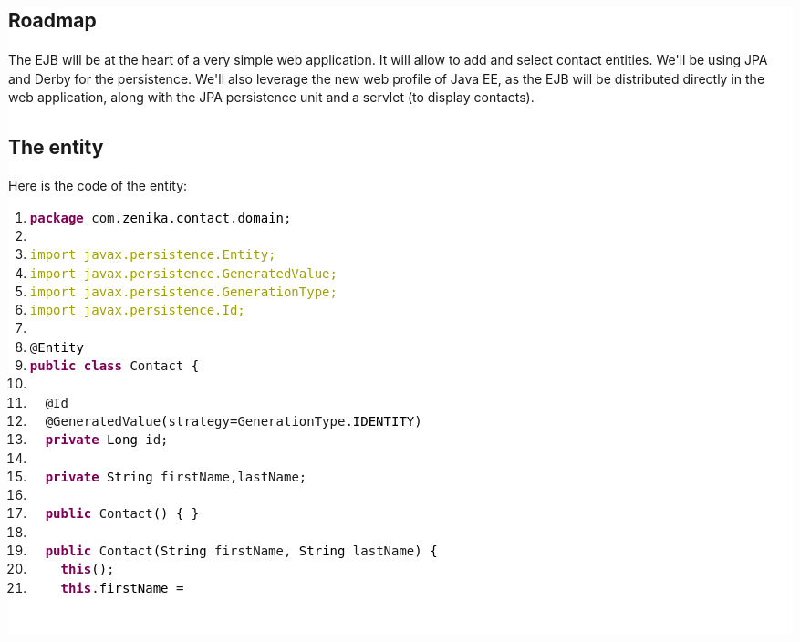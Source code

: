<h2>Roadmap</h2> <p>The EJB will be at the heart of a very simple web application. It will allow to add and select contact entities. We'll be using JPA and Derby for the persistence. We'll also leverage the new web profile of Java EE, as the EJB will be distributed directly in the web application, along with the JPA persistence unit and a servlet (to display contacts).</p> <h2>The entity</h2> <p>Here is the code of the entity:</p> <pre class="java code java" style="font-family:inherit"><ol><li style="font-weight: normal;"><div style="font-family: monospace; font-weight: normal; font-style: normal; margin:0; padding:0; background:inherit;"><span style="color: #7F0055; font-weight: bold;">package</span> com.<span style="color: #000000;">zenika</span>.<span style="color: #000000;">contact</span>.<span style="color: #000000;">domain</span>;</div></li><li style="font-weight: normal;"><div style="font-family: monospace; font-weight: normal; font-style: normal; margin:0; padding:0; background:inherit;">&nbsp;</div></li><li style="font-weight: normal;"><div style="font-family: monospace; font-weight: normal; font-style: normal; margin:0; padding:0; background:inherit;"><span style="color: #a1a100;">import javax.persistence.Entity;</span></div></li><li style="font-weight: normal;"><div style="font-family: monospace; font-weight: normal; font-style: normal; margin:0; padding:0; background:inherit;"><span style="color: #a1a100;">import javax.persistence.GeneratedValue;</span></div></li><li style="font-weight: normal;"><div style="font-family: monospace; font-weight: normal; font-style: normal; margin:0; padding:0; background:inherit;"><span style="color: #a1a100;">import javax.persistence.GenerationType;</span></div></li><li style="font-weight: normal;"><div style="font-family: monospace; font-weight: normal; font-style: normal; margin:0; padding:0; background:inherit;"><span style="color: #a1a100;">import javax.persistence.Id;</span></div></li><li style="font-weight: normal;"><div style="font-family: monospace; font-weight: normal; font-style: normal; margin:0; padding:0; background:inherit;">&nbsp;</div></li><li style="font-weight: normal;"><div style="font-family: monospace; font-weight: normal; font-style: normal; margin:0; padding:0; background:inherit;">@<span style="color: #000000;">Entity</span></div></li><li style="font-weight: normal;"><div style="font-family: monospace; font-weight: normal; font-style: normal; margin:0; padding:0; background:inherit;"><span style="color: #7F0055; font-weight: bold;">public</span> <span style="color: #7F0055; font-weight: bold;">class</span> Contact <span style="color: #000000;">&#123;</span></div></li><li style="font-weight: normal;"><div style="font-family: monospace; font-weight: normal; font-style: normal; margin:0; padding:0; background:inherit;">&nbsp;</div></li><li style="font-weight: normal;"><div style="font-family: monospace; font-weight: normal; font-style: normal; margin:0; padding:0; background:inherit;">  @Id</div></li><li style="font-weight: normal;"><div style="font-family: monospace; font-weight: normal; font-style: normal; margin:0; padding:0; background:inherit;">  @GeneratedValue<span style="color: #000000;">&#40;</span>strategy=GenerationType.<span style="color: #000000;">IDENTITY</span><span style="color: #000000;">&#41;</span></div></li><li style="font-weight: normal;"><div style="font-family: monospace; font-weight: normal; font-style: normal; margin:0; padding:0; background:inherit;">  <span style="color: #7F0055; font-weight: bold;">private</span> <span style="color: #000000;">Long</span> id;</div></li><li style="font-weight: normal;"><div style="font-family: monospace; font-weight: normal; font-style: normal; margin:0; padding:0; background:inherit;">&nbsp;</div></li><li style="font-weight: normal;"><div style="font-family: monospace; font-weight: normal; font-style: normal; margin:0; padding:0; background:inherit;">  <span style="color: #7F0055; font-weight: bold;">private</span> <span style="color: #000000;">String</span> firstName,lastName;</div></li><li style="font-weight: normal;"><div style="font-family: monospace; font-weight: normal; font-style: normal; margin:0; padding:0; background:inherit;">&nbsp;</div></li><li style="font-weight: normal;"><div style="font-family: monospace; font-weight: normal; font-style: normal; margin:0; padding:0; background:inherit;">  <span style="color: #7F0055; font-weight: bold;">public</span> Contact<span style="color: #000000;">&#40;</span><span style="color: #000000;">&#41;</span> <span style="color: #000000;">&#123;</span> <span style="color: #000000;">&#125;</span></div></li><li style="font-weight: normal;"><div style="font-family: monospace; font-weight: normal; font-style: normal; margin:0; padding:0; background:inherit;">&nbsp;</div></li><li style="font-weight: normal;"><div style="font-family: monospace; font-weight: normal; font-style: normal; margin:0; padding:0; background:inherit;">  <span style="color: #7F0055; font-weight: bold;">public</span> Contact<span style="color: #000000;">&#40;</span><span style="color: #000000;">String</span> firstName, <span style="color: #000000;">String</span> lastName<span style="color: #000000;">&#41;</span> <span style="color: #000000;">&#123;</span></div></li><li style="font-weight: normal;"><div style="font-family: monospace; font-weight: normal; font-style: normal; margin:0; padding:0; background:inherit;">    <span style="color: #7F0055; font-weight: bold;">this</span><span style="color: #000000;">&#40;</span><span style="color: #000000;">&#41;</span>;</div></li><li style="font-weight: normal;"><div style="font-family: monospace; font-weight: normal; font-style: normal; margin:0; padding:0; background:inherit;">    <span style="color: #7F0055; font-weight: bold;">this</span>.<span style="color: #000000;">firstName</span> =